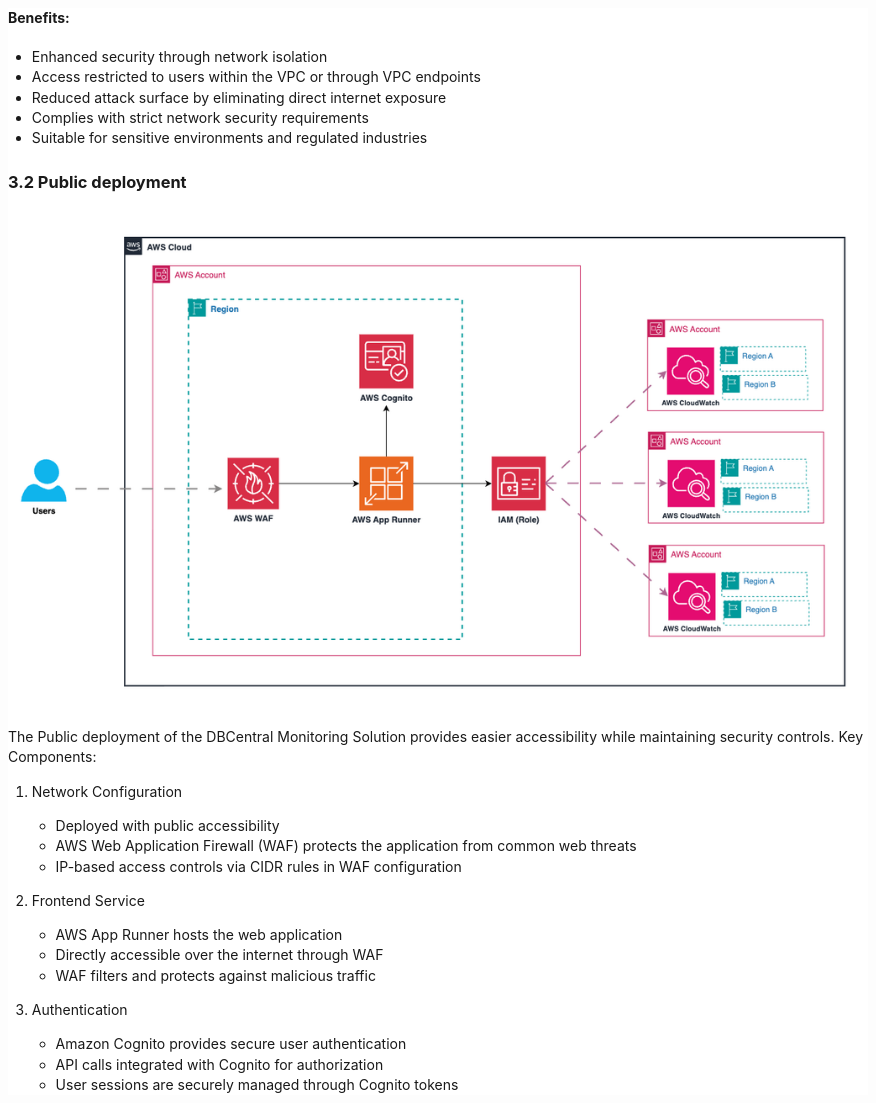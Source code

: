 
#### Benefits:
- Enhanced security through network isolation
- Access restricted to users within the VPC or through VPC endpoints
- Reduced attack surface by eliminating direct internet exposure
- Complies with strict network security requirements
- Suitable for sensitive environments and regulated industries


### 3.2 Public deployment 

<img width="1089" alt="image" src="frontend/src/img/architecture-public.png">


The Public deployment of the DBCentral Monitoring Solution provides easier accessibility while maintaining security controls.
Key Components:

1.	Network Configuration
    - Deployed with public accessibility
    - AWS Web Application Firewall (WAF) protects the application from common web threats
    - IP-based access controls via CIDR rules in WAF configuration

2.	Frontend Service
    - AWS App Runner hosts the web application
    - Directly accessible over the internet through WAF
    - WAF filters and protects against malicious traffic

3.	Authentication
    - Amazon Cognito provides secure user authentication
    - API calls integrated with Cognito for authorization
    - User sessions are securely managed through Cognito tokens
